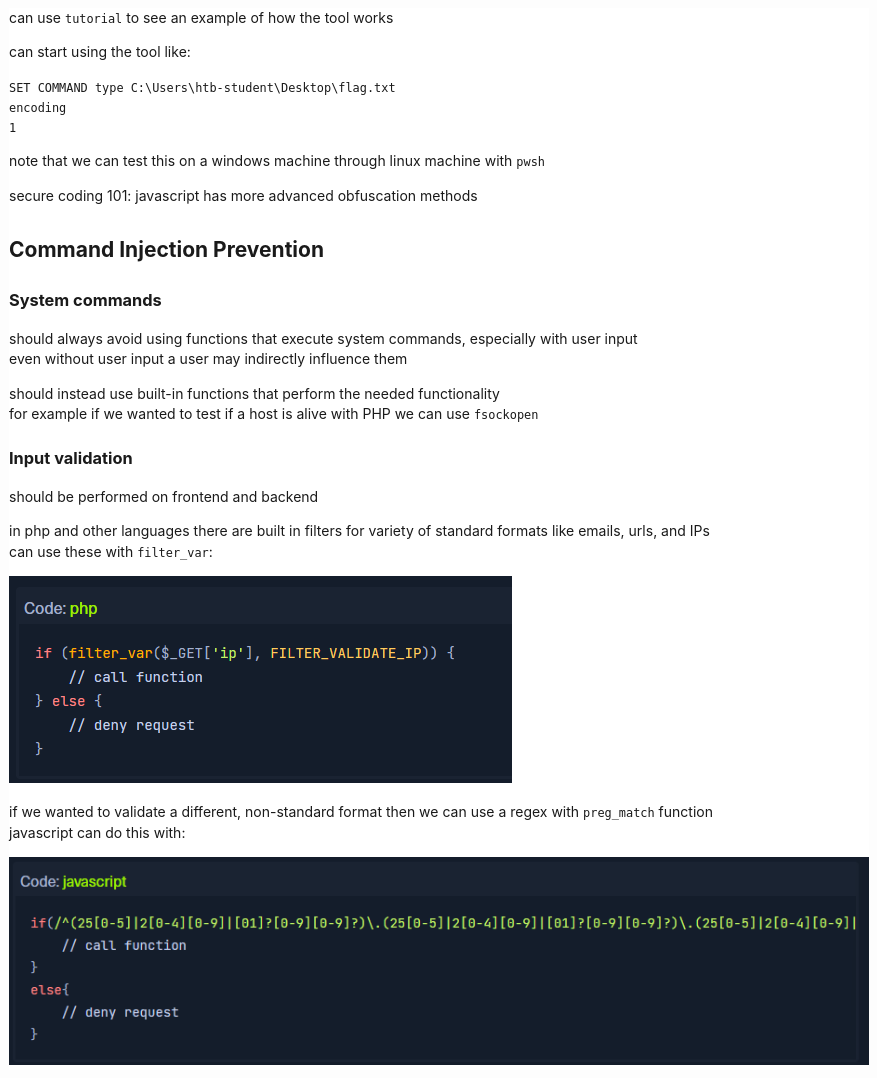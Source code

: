 can use `tutorial` to see an example of how the tool works 

can start using the tool like: 

```
SET COMMAND type C:\Users\htb-student\Desktop\flag.txt
encoding
1
```

note that we can test this on a windows machine through linux machine with `pwsh`

secure coding 101: javascript has more advanced obfuscation methods 

## Command Injection Prevention 

### System commands

should always avoid using functions that execute system commands, especially with user input  
even without user input a user may indirectly influence them 

should instead use built-in functions that perform the needed functionality  
for example if we wanted to test if a host is alive with PHP we can use `fsockopen`  

### Input validation 

should be performed on frontend and backend 

in php and other languages there are built in filters for variety of standard formats like emails, urls, and IPs   
can use these with `filter_var`: 

![](Images/Pasted%20image%2020240202203734.png)

if we wanted to validate a different, non-standard format then we can use a regex with `preg_match` function  
javascript can do this with: 

![](Images/Pasted%20image%2020240202203823.png)
